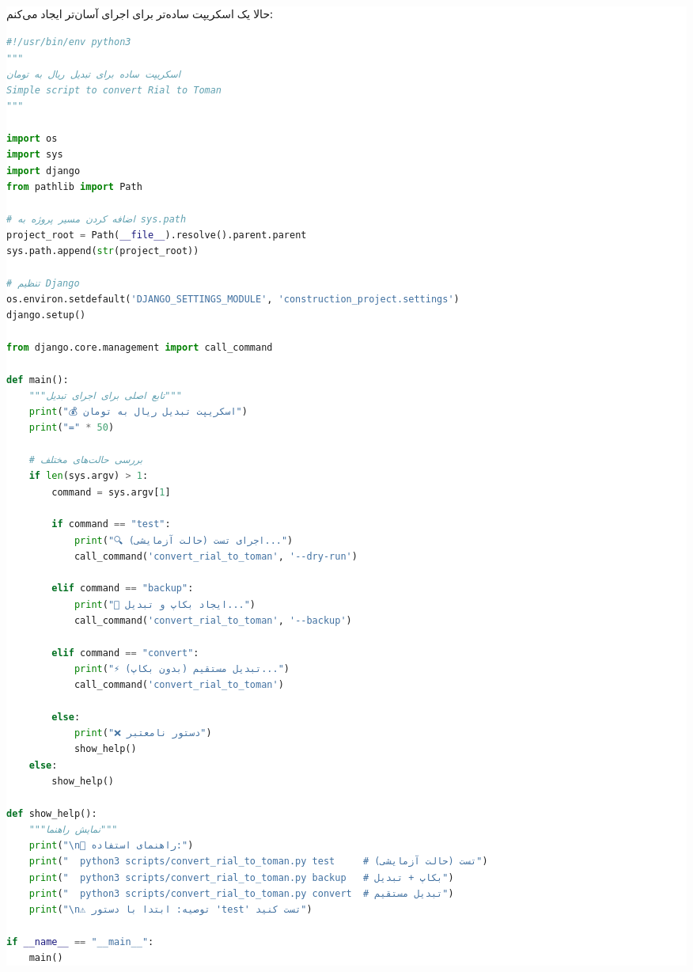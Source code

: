 حالا یک اسکریپت ساده‌تر برای اجرای آسان‌تر ایجاد می‌کنم:

```python:scripts/convert_rial_to_toman.py
#!/usr/bin/env python3
"""
اسکریپت ساده برای تبدیل ریال به تومان
Simple script to convert Rial to Toman
"""

import os
import sys
import django
from pathlib import Path

# اضافه کردن مسیر پروژه به sys.path
project_root = Path(__file__).resolve().parent.parent
sys.path.append(str(project_root))

# تنظیم Django
os.environ.setdefault('DJANGO_SETTINGS_MODULE', 'construction_project.settings')
django.setup()

from django.core.management import call_command

def main():
    """تابع اصلی برای اجرای تبدیل"""
    print("💰 اسکریپت تبدیل ریال به تومان")
    print("=" * 50)
    
    # بررسی حالت‌های مختلف
    if len(sys.argv) > 1:
        command = sys.argv[1]
        
        if command == "test":
            print("🔍 اجرای تست (حالت آزمایشی)...")
            call_command('convert_rial_to_toman', '--dry-run')
            
        elif command == "backup":
            print("💾 ایجاد بکاپ و تبدیل...")
            call_command('convert_rial_to_toman', '--backup')
            
        elif command == "convert":
            print("⚡ تبدیل مستقیم (بدون بکاپ)...")
            call_command('convert_rial_to_toman')
            
        else:
            print("❌ دستور نامعتبر")
            show_help()
    else:
        show_help()

def show_help():
    """نمایش راهنما"""
    print("\n📖 راهنمای استفاده:")
    print("  python3 scripts/convert_rial_to_toman.py test     # تست (حالت آزمایشی)")
    print("  python3 scripts/convert_rial_to_toman.py backup   # بکاپ + تبدیل")
    print("  python3 scripts/convert_rial_to_toman.py convert  # تبدیل مستقیم")
    print("\n⚠️ توصیه: ابتدا با دستور 'test' تست کنید")

if __name__ == "__main__":
    main()
```
